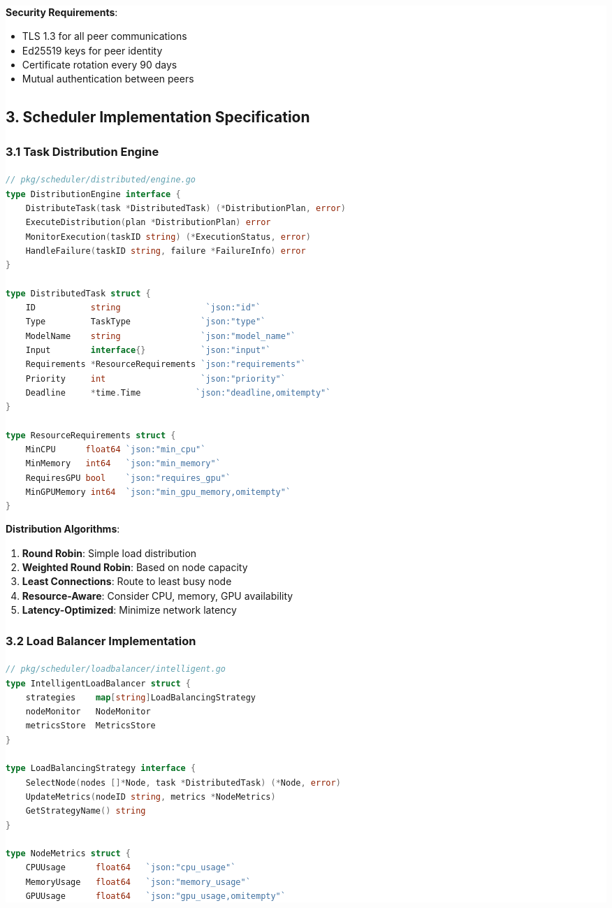 **Security Requirements**:
- TLS 1.3 for all peer communications
- Ed25519 keys for peer identity
- Certificate rotation every 90 days
- Mutual authentication between peers

## 3. Scheduler Implementation Specification

### 3.1 Task Distribution Engine

```go
// pkg/scheduler/distributed/engine.go
type DistributionEngine interface {
    DistributeTask(task *DistributedTask) (*DistributionPlan, error)
    ExecuteDistribution(plan *DistributionPlan) error
    MonitorExecution(taskID string) (*ExecutionStatus, error)
    HandleFailure(taskID string, failure *FailureInfo) error
}

type DistributedTask struct {
    ID           string                 `json:"id"`
    Type         TaskType              `json:"type"`
    ModelName    string                `json:"model_name"`
    Input        interface{}           `json:"input"`
    Requirements *ResourceRequirements `json:"requirements"`
    Priority     int                   `json:"priority"`
    Deadline     *time.Time           `json:"deadline,omitempty"`
}

type ResourceRequirements struct {
    MinCPU      float64 `json:"min_cpu"`
    MinMemory   int64   `json:"min_memory"`
    RequiresGPU bool    `json:"requires_gpu"`
    MinGPUMemory int64  `json:"min_gpu_memory,omitempty"`
}
```

**Distribution Algorithms**:
1. **Round Robin**: Simple load distribution
2. **Weighted Round Robin**: Based on node capacity
3. **Least Connections**: Route to least busy node
4. **Resource-Aware**: Consider CPU, memory, GPU availability
5. **Latency-Optimized**: Minimize network latency

### 3.2 Load Balancer Implementation

```go
// pkg/scheduler/loadbalancer/intelligent.go
type IntelligentLoadBalancer struct {
    strategies    map[string]LoadBalancingStrategy
    nodeMonitor   NodeMonitor
    metricsStore  MetricsStore
}

type LoadBalancingStrategy interface {
    SelectNode(nodes []*Node, task *DistributedTask) (*Node, error)
    UpdateMetrics(nodeID string, metrics *NodeMetrics)
    GetStrategyName() string
}

type NodeMetrics struct {
    CPUUsage      float64   `json:"cpu_usage"`
    MemoryUsage   float64   `json:"memory_usage"`
    GPUUsage      float64   `json:"gpu_usage,omitempty"`
```